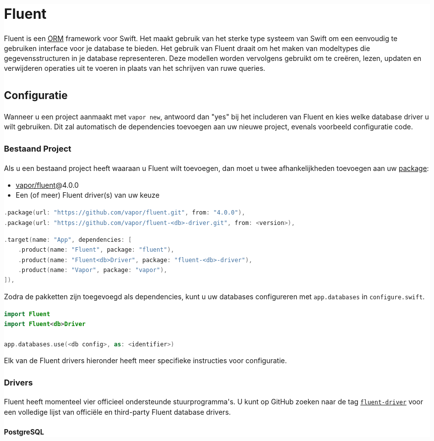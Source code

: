 # Fluent

Fluent is een [ORM](https://en.wikipedia.org/wiki/Object-relational_mapping) framework voor Swift. Het maakt gebruik van het sterke type systeem van Swift om een eenvoudig te gebruiken interface voor je database te bieden. Het gebruik van Fluent draait om het maken van modeltypes die gegevensstructuren in je database representeren. Deze modellen worden vervolgens gebruikt om te creëren, lezen, updaten en verwijderen operaties uit te voeren in plaats van het schrijven van ruwe queries.

## Configuratie

Wanneer u een project aanmaakt met `vapor new`, antwoord dan "yes" bij het includeren van Fluent en kies welke database driver u wilt gebruiken. Dit zal automatisch de dependencies toevoegen aan uw nieuwe project, evenals voorbeeld configuratie code.

### Bestaand Project

Als u een bestaand project heeft waaraan u Fluent wilt toevoegen, dan moet u twee afhankelijkheden toevoegen aan uw [package](../getting-started/spm.md):

- [vapor/fluent](https://github.com/vapor/fluent)@4.0.0
- Een (of meer) Fluent driver(s) van uw keuze

```swift
.package(url: "https://github.com/vapor/fluent.git", from: "4.0.0"),
.package(url: "https://github.com/vapor/fluent-<db>-driver.git", from: <version>),
```

```swift
.target(name: "App", dependencies: [
    .product(name: "Fluent", package: "fluent"),
    .product(name: "Fluent<db>Driver", package: "fluent-<db>-driver"),
    .product(name: "Vapor", package: "vapor"),
]),
```

Zodra de pakketten zijn toegevoegd als dependencies, kunt u uw databases configureren met `app.databases` in `configure.swift`.

```swift
import Fluent
import Fluent<db>Driver

app.databases.use(<db config>, as: <identifier>)
```

Elk van de Fluent drivers hieronder heeft meer specifieke instructies voor configuratie.

### Drivers

Fluent heeft momenteel vier officieel ondersteunde stuurprogramma's. U kunt op GitHub zoeken naar de tag [`fluent-driver`](https://github.com/topics/fluent-driver) voor een volledige lijst van officiële en third-party Fluent database drivers.

#### PostgreSQL
